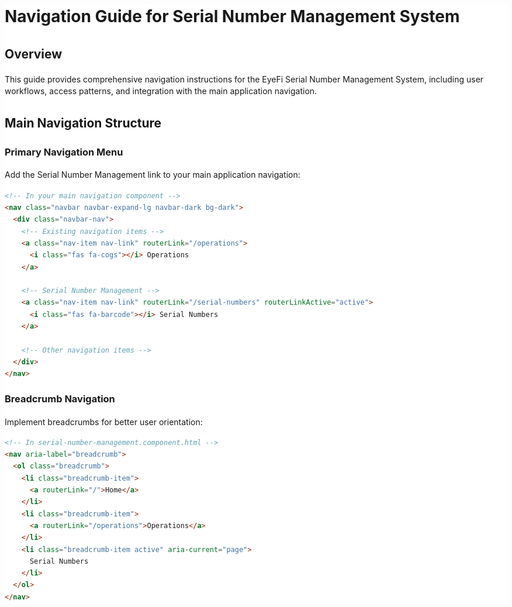# Navigation Guide for Serial Number Management System

## Overview

This guide provides comprehensive navigation instructions for the EyeFi Serial Number Management System, including user workflows, access patterns, and integration with the main application navigation.

## Main Navigation Structure

### Primary Navigation Menu
Add the Serial Number Management link to your main application navigation:

```html
<!-- In your main navigation component -->
<nav class="navbar navbar-expand-lg navbar-dark bg-dark">
  <div class="navbar-nav">
    <!-- Existing navigation items -->
    <a class="nav-item nav-link" routerLink="/operations">
      <i class="fas fa-cogs"></i> Operations
    </a>
    
    <!-- Serial Number Management -->
    <a class="nav-item nav-link" routerLink="/serial-numbers" routerLinkActive="active">
      <i class="fas fa-barcode"></i> Serial Numbers
    </a>
    
    <!-- Other navigation items -->
  </div>
</nav>
```

### Breadcrumb Navigation
Implement breadcrumbs for better user orientation:

```html
<!-- In serial-number-management.component.html -->
<nav aria-label="breadcrumb">
  <ol class="breadcrumb">
    <li class="breadcrumb-item">
      <a routerLink="/">Home</a>
    </li>
    <li class="breadcrumb-item">
      <a routerLink="/operations">Operations</a>
    </li>
    <li class="breadcrumb-item active" aria-current="page">
      Serial Numbers
    </li>
  </ol>
</nav>
```

